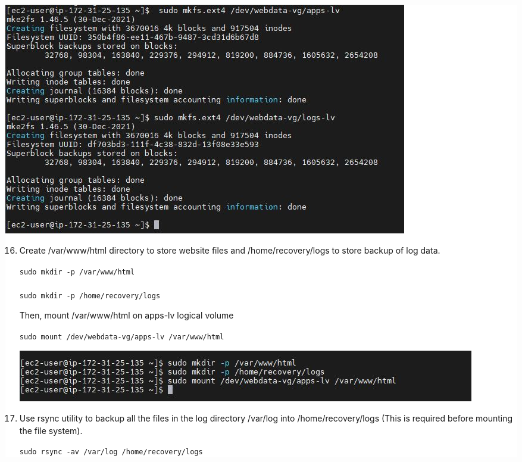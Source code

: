  ![alt text](/Web_Solution-With-WordPress/Images/wordpress19.JPG)


16. Create /var/www/html directory to store website files and /home/recovery/logs to store backup of log data.


    ```
    sudo mkdir -p /var/www/html

    sudo mkdir -p /home/recovery/logs
    ```

    Then, mount /var/www/html on apps-lv logical volume

    ```
    sudo mount /dev/webdata-vg/apps-lv /var/www/html
    ```
    ![alt text](/Web_Solution-With-WordPress/Images/wordpress20.JPG)

17. Use rsync utility to backup all the files in the log directory /var/log into /home/recovery/logs (This is required before mounting the file system).

    ```
    sudo rsync -av /var/log /home/recovery/logs
    ```